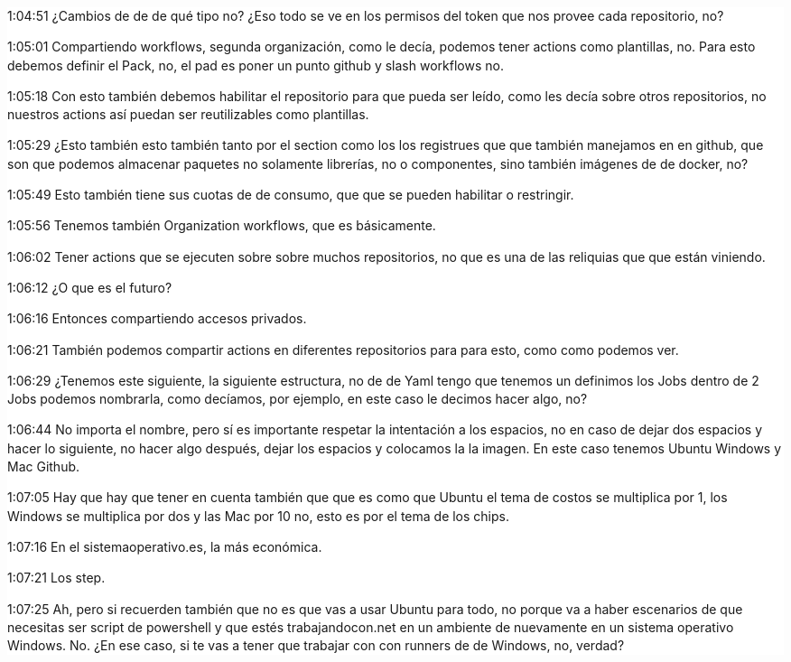 1:04:51
¿Cambios de de de qué tipo no? ¿Eso todo se ve en los permisos del token que nos provee cada repositorio, no?

1:05:01
Compartiendo workflows, segunda organización, como le decía, podemos tener actions como plantillas, no. Para esto debemos definir el Pack, no, el pad es poner un punto github y slash workflows no.

1:05:18
Con esto también debemos habilitar el repositorio para que pueda ser leído, como les decía sobre otros repositorios, no nuestros actions así puedan ser reutilizables como plantillas.

1:05:29
¿Esto también esto también tanto por el section como los los registrues que que también manejamos en en github, que son que podemos almacenar paquetes no solamente librerías, no o componentes, sino también imágenes de de docker, no?

1:05:49
Esto también tiene sus cuotas de de consumo, que que se pueden habilitar o restringir.

1:05:56
Tenemos también Organization workflows, que es básicamente.

1:06:02
Tener actions que se ejecuten sobre sobre muchos repositorios, no que es una de las reliquias que que están viniendo.

1:06:12
¿O que es el futuro?

1:06:16
Entonces compartiendo accesos privados.

1:06:21
También podemos compartir actions en diferentes repositorios para para esto, como como podemos ver.

1:06:29
¿Tenemos este siguiente, la siguiente estructura, no de de Yaml tengo que tenemos un definimos los Jobs dentro de 2 Jobs podemos nombrarla, como decíamos, por ejemplo, en este caso le decimos hacer algo, no?

1:06:44
No importa el nombre, pero sí es importante respetar la intentación a los espacios, no en caso de dejar dos espacios y hacer lo siguiente, no hacer algo después, dejar los espacios y colocamos la la imagen. En este caso tenemos Ubuntu Windows y Mac Github.

1:07:05
Hay que hay que tener en cuenta también que que es como que Ubuntu el tema de costos se multiplica por 1, los Windows se multiplica por dos y las Mac por 10 no, esto es por el tema de los chips.

1:07:16
En el sistemaoperativo.es, la más económica.

1:07:21
Los step.

1:07:25
Ah, pero si recuerden también que no es que vas a usar Ubuntu para todo, no porque va a haber escenarios de que necesitas ser script de powershell y que estés trabajandocon.net en un ambiente de nuevamente en un sistema operativo Windows. No. ¿En ese caso, si te vas a tener que trabajar con con runners de de Windows, no, verdad?
